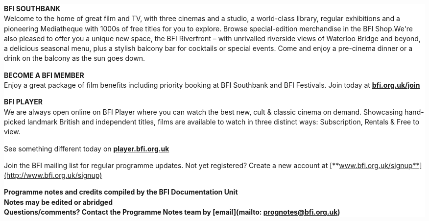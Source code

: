 **BFI SOUTHBANK**  
Welcome to the home of great film and TV, with three cinemas and a studio, a world-class library, regular exhibitions and a pioneering Mediatheque with 1000s of free titles for you to explore. Browse special-edition merchandise in the BFI Shop.We&#39;re also pleased to offer you a unique new space, the BFI Riverfront – with unrivalled riverside views of Waterloo Bridge and beyond, a delicious seasonal menu, plus a stylish balcony bar for cocktails or special events. Come and enjoy a pre-cinema dinner or a drink on the balcony as the sun goes down.  

**BECOME A BFI MEMBER**  
Enjoy a great package of film benefits including priority booking at BFI Southbank and BFI Festivals. Join today at [**bfi.org.uk/join**](http://www.bfi.org.uk/join)  

**BFI PLAYER**  
 We are always open online on BFI Player where you can watch the best new, cult &amp; classic cinema on demand. Showcasing hand-picked landmark British and independent titles, films are available to watch in three distinct ways: Subscription, Rentals &amp; Free to view.  

See something different today on [**player.bfi.org.uk**](https://player.bfi.org.uk)  

Join the BFI mailing list for regular programme updates. Not yet registered? Create a new account at [**www.bfi.org.uk/signup**](http://www.bfi.org.uk/signup)

**Programme notes and credits compiled by the BFI Documentation Unit  
Notes may be edited or abridged  
Questions/comments? Contact the Programme Notes team by [email](mailto: prognotes@bfi.org.uk)**


